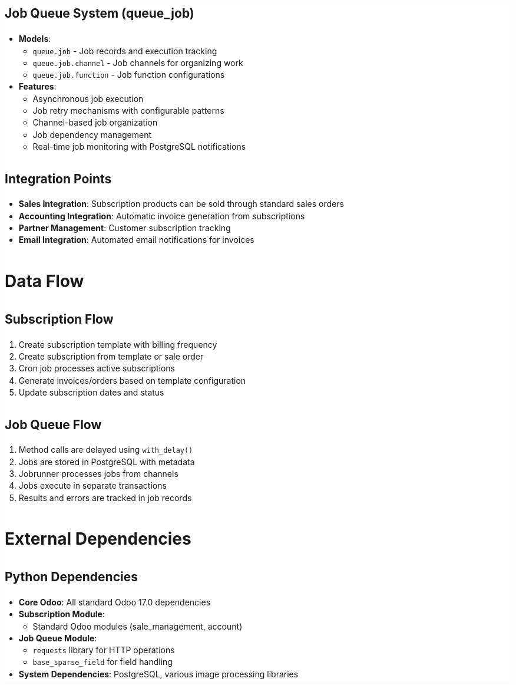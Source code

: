 ## Job Queue System (queue_job)
- **Models**:
  - `queue.job` - Job records and execution tracking
  - `queue.job.channel` - Job channels for organizing work
  - `queue.job.function` - Job function configurations
- **Features**:
  - Asynchronous job execution
  - Job retry mechanisms with configurable patterns
  - Channel-based job organization
  - Job dependency management
  - Real-time job monitoring with PostgreSQL notifications

## Integration Points
- **Sales Integration**: Subscription products can be sold through standard sales orders
- **Accounting Integration**: Automatic invoice generation from subscriptions
- **Partner Management**: Customer subscription tracking
- **Email Integration**: Automated email notifications for invoices

# Data Flow

## Subscription Flow
1. Create subscription template with billing frequency
2. Create subscription from template or sale order
3. Cron job processes active subscriptions
4. Generate invoices/orders based on template configuration
5. Update subscription dates and status

## Job Queue Flow
1. Method calls are delayed using `with_delay()`
2. Jobs are stored in PostgreSQL with metadata
3. Jobrunner processes jobs from channels
4. Jobs execute in separate transactions
5. Results and errors are tracked in job records

# External Dependencies

## Python Dependencies
- **Core Odoo**: All standard Odoo 17.0 dependencies
- **Subscription Module**: 
  - Standard Odoo modules (sale_management, account)
- **Job Queue Module**:
  - `requests` library for HTTP operations
  - `base_sparse_field` for field handling
- **System Dependencies**: PostgreSQL, various image processing libraries
